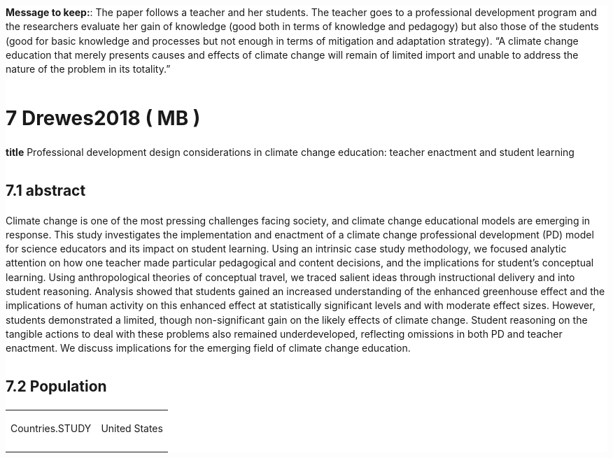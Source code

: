 **Message to keep:**: The paper follows a teacher and her students. The
teacher goes to a professional development program and the researchers
evaluate her gain of knowledge (good both in terms of knowledge and
pedagogy) but also those of the students (good for basic knowledge and
processes but not enough in terms of mitigation and adaptation
strategy). “A climate change education that merely presents causes and
effects of climate change will remain of limited import and unable to
address the nature of the problem in its totality.”

# 7 Drewes2018 ( MB )

**title** Professional development design considerations in climate
change education: teacher enactment and student learning

## 7.1 abstract

Climate change is one of the most pressing challenges facing society,
and climate change educational models are emerging in response. This
study investigates the implementation and enactment of a climate change
professional development (PD) model for science educators and its impact
on student learning. Using an intrinsic case study methodology, we
focused analytic attention on how one teacher made particular
pedagogical and content decisions, and the implications for student’s
conceptual learning. Using anthropological theories of conceptual
travel, we traced salient ideas through instructional delivery and into
student reasoning. Analysis showed that students gained an increased
understanding of the enhanced greenhouse effect and the implications of
human activity on this enhanced effect at statistically significant
levels and with moderate effect sizes. However, students demonstrated a
limited, though non-significant gain on the likely effects of climate
change. Student reasoning on the tangible actions to deal with these
problems also remained underdeveloped, reflecting omissions in both PD
and teacher enactment. We discuss implications for the emerging field of
climate change education.

## 7.2 Population

<table>
<tbody>
<tr>
<td style="text-align:left;">

Countries.STUDY

</td>
<td style="text-align:left;">

United States

</td>
</tr>
<tr>
<td style="text-align:left;">
